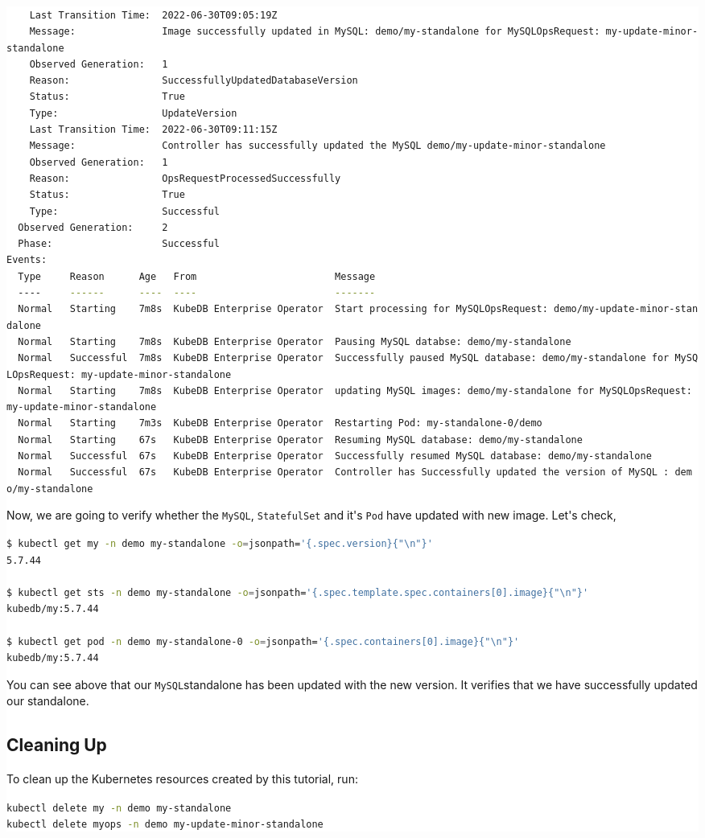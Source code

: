 ```bash
    Last Transition Time:  2022-06-30T09:05:19Z
    Message:               Image successfully updated in MySQL: demo/my-standalone for MySQLOpsRequest: my-update-minor-standalone 
    Observed Generation:   1
    Reason:                SuccessfullyUpdatedDatabaseVersion
    Status:                True
    Type:                  UpdateVersion
    Last Transition Time:  2022-06-30T09:11:15Z
    Message:               Controller has successfully updated the MySQL demo/my-update-minor-standalone
    Observed Generation:   1
    Reason:                OpsRequestProcessedSuccessfully
    Status:                True
    Type:                  Successful
  Observed Generation:     2
  Phase:                   Successful
Events:
  Type     Reason      Age   From                        Message
  ----     ------      ----  ----                        -------
  Normal   Starting    7m8s  KubeDB Enterprise Operator  Start processing for MySQLOpsRequest: demo/my-update-minor-standalone
  Normal   Starting    7m8s  KubeDB Enterprise Operator  Pausing MySQL databse: demo/my-standalone
  Normal   Successful  7m8s  KubeDB Enterprise Operator  Successfully paused MySQL database: demo/my-standalone for MySQLOpsRequest: my-update-minor-standalone
  Normal   Starting    7m8s  KubeDB Enterprise Operator  updating MySQL images: demo/my-standalone for MySQLOpsRequest: my-update-minor-standalone
  Normal   Starting    7m3s  KubeDB Enterprise Operator  Restarting Pod: my-standalone-0/demo
  Normal   Starting    67s   KubeDB Enterprise Operator  Resuming MySQL database: demo/my-standalone
  Normal   Successful  67s   KubeDB Enterprise Operator  Successfully resumed MySQL database: demo/my-standalone
  Normal   Successful  67s   KubeDB Enterprise Operator  Controller has Successfully updated the version of MySQL : demo/my-standalone

```

Now, we are going to verify whether the `MySQL`, `StatefulSet` and it's `Pod` have updated with new image. Let's check,

```bash
$ kubectl get my -n demo my-standalone -o=jsonpath='{.spec.version}{"\n"}'
5.7.44

$ kubectl get sts -n demo my-standalone -o=jsonpath='{.spec.template.spec.containers[0].image}{"\n"}'
kubedb/my:5.7.44

$ kubectl get pod -n demo my-standalone-0 -o=jsonpath='{.spec.containers[0].image}{"\n"}'
kubedb/my:5.7.44
```

You can see above that our `MySQL`standalone has been updated with the new version. It verifies that we have successfully updated our standalone.

## Cleaning Up

To clean up the Kubernetes resources created by this tutorial, run:

```bash
kubectl delete my -n demo my-standalone
kubectl delete myops -n demo my-update-minor-standalone
```
